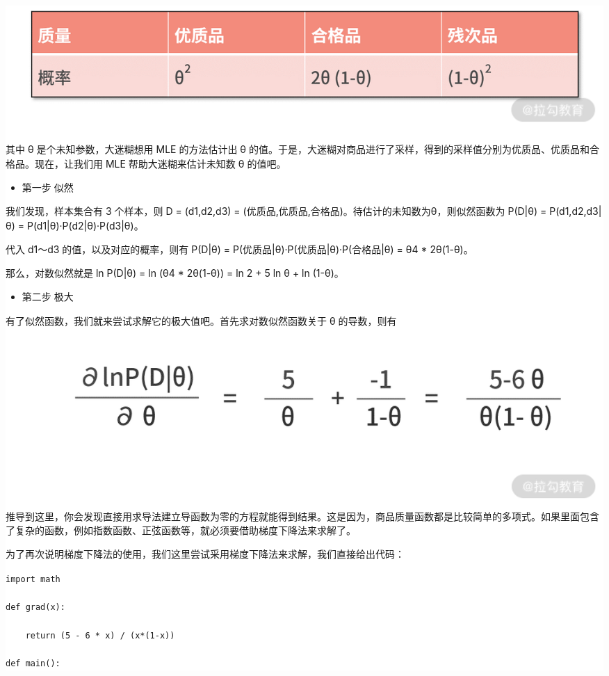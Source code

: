 ![图片6.png](assets/CgqCHl-3jtSAJhzDAACaJLpVCsc726.png)

其中 θ 是个未知参数，大迷糊想用 MLE 的方法估计出 θ
的值。于是，大迷糊对商品进行了采样，得到的采样值分别为优质品、优质品和合格品。现在，让我们用
MLE 帮助大迷糊来估计未知数 θ 的值吧。

-   第一步 似然

我们发现，样本集合有 3 个样本，则 D = (d1,d2,d3) =
(优质品,优质品,合格品)。待估计的未知数为θ，则似然函数为 P(D\|θ) =
P(d1,d2,d3\|θ) = P(d1\|θ)·P(d2\|θ)·P(d3\|θ)。

代入 d1～d3 的值，以及对应的概率，则有 P(D\|θ) =
P(优质品\|θ)·P(优质品\|θ)·P(合格品\|θ) = θ4 \* 2θ(1-θ)。

那么，对数似然就是 ln P(D\|θ) = ln (θ4 \* 2θ(1-θ)) = ln 2 + 5 ln θ + ln
(1-θ)。

-   第二步 极大

有了似然函数，我们就来尝试求解它的极大值吧。首先求对数似然函数关于 θ
的导数，则有 ![图片7.png](assets/CgqCHl-3juyAanYJAAAyG8k3Pfs920.png)
推导到这里，你会发现直接用求导法建立导函数为零的方程就能得到结果。这是因为，商品质量函数都是比较简单的多项式。如果里面包含了复杂的函数，例如指数函数、正弦函数等，就必须要借助梯度下降法来求解了。

为了再次说明梯度下降法的使用，我们这里尝试采用梯度下降法来求解，我们直接给出代码：

    import math

    def grad(x):

        return (5 - 6 * x) / (x*(1-x))

    def main():
